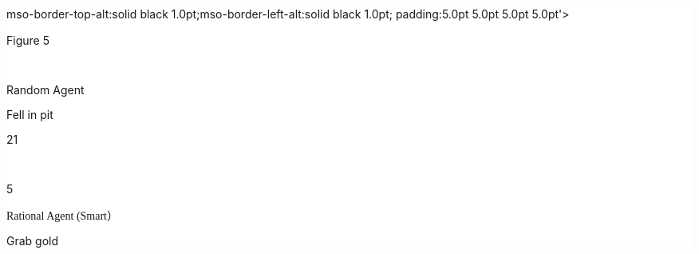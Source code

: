   mso-border-top-alt:solid black 1.0pt;mso-border-left-alt:solid black 1.0pt;
  padding:5.0pt 5.0pt 5.0pt 5.0pt'>
  <p class=MsoNormal style='line-height:normal;mso-pagination:none'><span
  lang=EN>Figure 5</span></p>
  </td>
 </tr>
 <tr style='mso-yfti-irow:8'>
  <td width=62 valign=top style='width:46.5pt;border:solid black 1.0pt;
  border-top:none;mso-border-top-alt:solid black 1.0pt;padding:5.0pt 5.0pt 5.0pt 5.0pt'>
  <p class=MsoNormal style='line-height:normal;mso-pagination:none'><span
  lang=EN><o:p>&nbsp;</o:p></span></p>
  </td>
  <td width=179 valign=top style='width:134.25pt;border-top:none;border-left:
  none;border-bottom:solid black 1.0pt;border-right:solid black 1.0pt;
  mso-border-top-alt:solid black 1.0pt;mso-border-left-alt:solid black 1.0pt;
  padding:5.0pt 5.0pt 5.0pt 5.0pt'>
  <p class=MsoNormal style='line-height:normal;mso-pagination:none'><span
  lang=EN>Random Agent</span></p>
  </td>
  <td width=123 valign=top style='width:92.25pt;border-top:none;border-left:
  none;border-bottom:solid black 1.0pt;border-right:solid black 1.0pt;
  mso-border-top-alt:solid black 1.0pt;mso-border-left-alt:solid black 1.0pt;
  padding:5.0pt 5.0pt 5.0pt 5.0pt'>
  <p class=MsoNormal style='line-height:normal;mso-pagination:none'><span
  lang=EN>Fell in pit</span></p>
  </td>
  <td width=155 valign=top style='width:116.25pt;border-top:none;border-left:
  none;border-bottom:solid black 1.0pt;border-right:solid black 1.0pt;
  mso-border-top-alt:solid black 1.0pt;mso-border-left-alt:solid black 1.0pt;
  padding:5.0pt 5.0pt 5.0pt 5.0pt'>
  <p class=MsoNormal style='line-height:normal;mso-pagination:none'><span
  lang=EN>21</span></p>
  </td>
  <td width=104 valign=top style='width:78.0pt;border-top:none;border-left:
  none;border-bottom:solid black 1.0pt;border-right:solid black 1.0pt;
  mso-border-top-alt:solid black 1.0pt;mso-border-left-alt:solid black 1.0pt;
  padding:5.0pt 5.0pt 5.0pt 5.0pt'>
  <p class=MsoNormal style='line-height:normal;mso-pagination:none'><span
  lang=EN><o:p>&nbsp;</o:p></span></p>
  </td>
 </tr>
 <tr style='mso-yfti-irow:9'>
  <td width=62 valign=top style='width:46.5pt;border:solid black 1.0pt;
  border-top:none;mso-border-top-alt:solid black 1.0pt;padding:5.0pt 5.0pt 5.0pt 5.0pt'>
  <p class=MsoNormal style='line-height:normal;mso-pagination:none'><span
  lang=EN>5</span></p>
  </td>
  <td width=179 valign=top style='width:134.25pt;border-top:none;border-left:
  none;border-bottom:solid black 1.0pt;border-right:solid black 1.0pt;
  mso-border-top-alt:solid black 1.0pt;mso-border-left-alt:solid black 1.0pt;
  padding:5.0pt 5.0pt 5.0pt 5.0pt'>
  <p class=MsoNormal style='line-height:normal;mso-pagination:none'><span
  lang=EN style='font-family:"Arial Unicode MS";mso-fareast-font-family:"Arial Unicode MS";
  mso-bidi-font-family:"Arial Unicode MS"'>Rational Agent (Smart</span><span
  lang=ZH-CN style='font-family:"Arial Unicode MS";mso-fareast-font-family:
  "Arial Unicode MS";mso-bidi-font-family:"Arial Unicode MS"'>）</span></p>
  </td>
  <td width=123 valign=top style='width:92.25pt;border-top:none;border-left:
  none;border-bottom:solid black 1.0pt;border-right:solid black 1.0pt;
  mso-border-top-alt:solid black 1.0pt;mso-border-left-alt:solid black 1.0pt;
  padding:5.0pt 5.0pt 5.0pt 5.0pt'>
  <p class=MsoNormal style='line-height:normal;mso-pagination:none'><span
  lang=EN>Grab gold</span></p>
  </td>